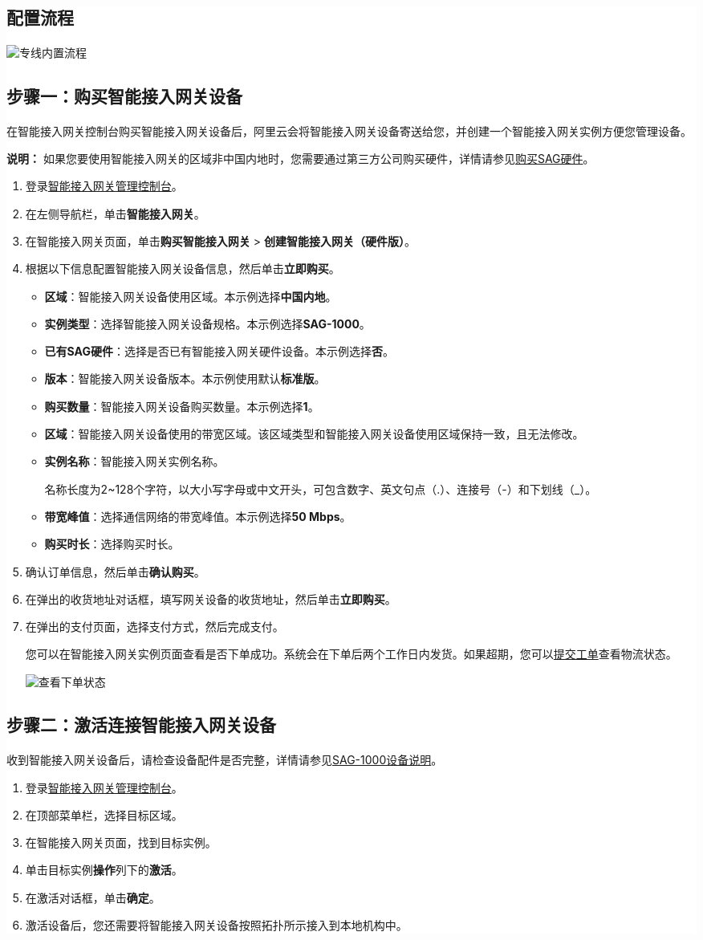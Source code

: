 ## 配置流程

![专线内置流程](https://static-aliyun-doc.oss-cn-hangzhou.aliyuncs.com/assets/img/zh-CN/0413621061/p170866.png)

## 步骤一：购买智能接入网关设备

在智能接入网关控制台购买智能接入网关设备后，阿里云会将智能接入网关设备寄送给您，并创建一个智能接入网关实例方便您管理设备。

**说明：** 如果您要使用智能接入网关的区域非中国内地时，您需要通过第三方公司购买硬件，详情请参见[购买SAG硬件](/cn.zh-CN/购买指南/购买SAG硬件.md)。

1.  登录[智能接入网关管理控制台](https://smartag.console.aliyun.com)。

2.  在左侧导航栏，单击**智能接入网关**。

3.  在智能接入网关页面，单击**购买智能接入网关** \> **创建智能接入网关（硬件版）**。

4.  根据以下信息配置智能接入网关设备信息，然后单击**立即购买**。

    -   **区域**：智能接入网关设备使用区域。本示例选择**中国内地**。
    -   **实例类型**：选择智能接入网关设备规格。本示例选择**SAG-1000**。
    -   **已有SAG硬件**：选择是否已有智能接入网关硬件设备。本示例选择**否**。
    -   **版本**：智能接入网关设备版本。本示例使用默认**标准版**。
    -   **购买数量**：智能接入网关设备购买数量。本示例选择**1**。
    -   **区域**：智能接入网关设备使用的带宽区域。该区域类型和智能接入网关设备使用区域保持一致，且无法修改。
    -   **实例名称**：智能接入网关实例名称。

        名称长度为2~128个字符，以大小写字母或中文开头，可包含数字、英文句点（.）、连接号（-）和下划线（\_）。

    -   **带宽峰值**：选择通信网络的带宽峰值。本示例选择**50 Mbps**。
    -   **购买时长**：选择购买时长。
5.  确认订单信息，然后单击**确认购买**。

6.  在弹出的收货地址对话框，填写网关设备的收货地址，然后单击**立即购买**。

7.  在弹出的支付页面，选择支付方式，然后完成支付。

    您可以在智能接入网关实例页面查看是否下单成功。系统会在下单后两个工作日内发货。如果超期，您可以[提交工单](https://selfservice.console.aliyun.com/ticket/createIndex?spm=a2c8b.12571063.console-base-top.dwork-order-1.6c3a5675P2NEW9)查看物流状态。

    ![查看下单状态](https://static-aliyun-doc.oss-cn-hangzhou.aliyuncs.com/assets/img/zh-CN/4112659951/p101651.png)


## 步骤二：激活连接智能接入网关设备

收到智能接入网关设备后，请检查设备配件是否完整，详情请参见[SAG-1000设备说明](/cn.zh-CN/硬件手册/SAG-1000使用说明/SAG-1000设备说明.md)。

1.  登录[智能接入网关管理控制台](https://smartag.console.aliyun.com/)。

2.  在顶部菜单栏，选择目标区域。

3.  在智能接入网关页面，找到目标实例。

4.  单击目标实例**操作**列下的**激活**。

5.  在激活对话框，单击**确定**。

6.  激活设备后，您还需要将智能接入网关设备按照拓扑所示接入到本地机构中。
